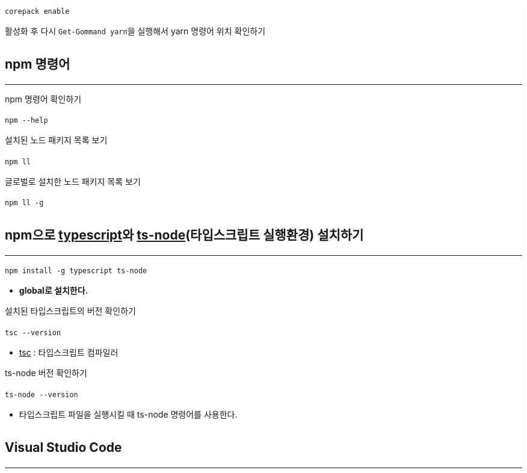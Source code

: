 ```shell
corepack enable
```

활성화 후 다시 `Get-Gommand yarn`을 실행해서 yarn 명령어 위치 확인하기

## npm 명령어

---

npm 명령어 확인하기

```shell
npm --help
```

설치된 노드 패키지 목록 보기

```shell
npm ll
```

글로벌로 설치한 노드 패키지 목록 보기

```shell
npm ll -g
```

## npm으로 [typescript](https://www.typescriptlang.org/ko/docs/)와 [ts-node](https://typestrong.org/ts-node/)(타입스크립트 실행환경) 설치하기

---

```shell
npm install -g typescript ts-node
```

- **global로 설치한다.**

설치된 타입스크립트의 버전 확인하기

```shell
tsc --version
```

- [tsc](https://typescript-kr.github.io/pages/compiler-options.html) : 타입스크립트 컴파일러

ts-node 버전 확인하기

```shell
ts-node --version
```

- 타입스크립트 파일을 실행시킬 때 ts-node 명령어를 사용한다.

## Visual Studio Code

---
